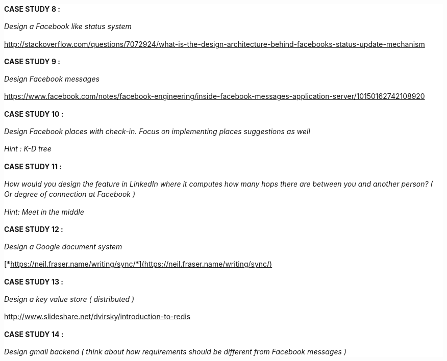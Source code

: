 




**CASE STUDY 8 :** 

*Design a Facebook like status system* 

<http://stackoverflow.com/questions/7072924/what-is-the-design-architecture-behind-facebooks-status-update-mechanism>








**CASE STUDY 9 :** 

*Design Facebook messages*

<https://www.facebook.com/notes/facebook-engineering/inside-facebook-messages-application-server/10150162742108920>







**CASE STUDY 10 :** 

*Design Facebook places with check-in. Focus on implementing places suggestions as well*

*Hint : K-D tree* 






**CASE STUDY 11 :** 

*How would you design the feature in LinkedIn where it computes how many hops there are between you and another person? ( Or degree of connection at Facebook )*

*Hint: Meet in the middle* 









**CASE STUDY 12 :** 

*Design a Google document system*

[*https://neil.fraser.name/writing/sync/*](https://neil.fraser.name/writing/sync/)


**CASE STUDY 13 :** 

*Design a key value store ( distributed )*

<http://www.slideshare.net/dvirsky/introduction-to-redis>

**CASE STUDY 14 :** 

*Design gmail backend ( think about how requirements should be different from Facebook messages )* 
